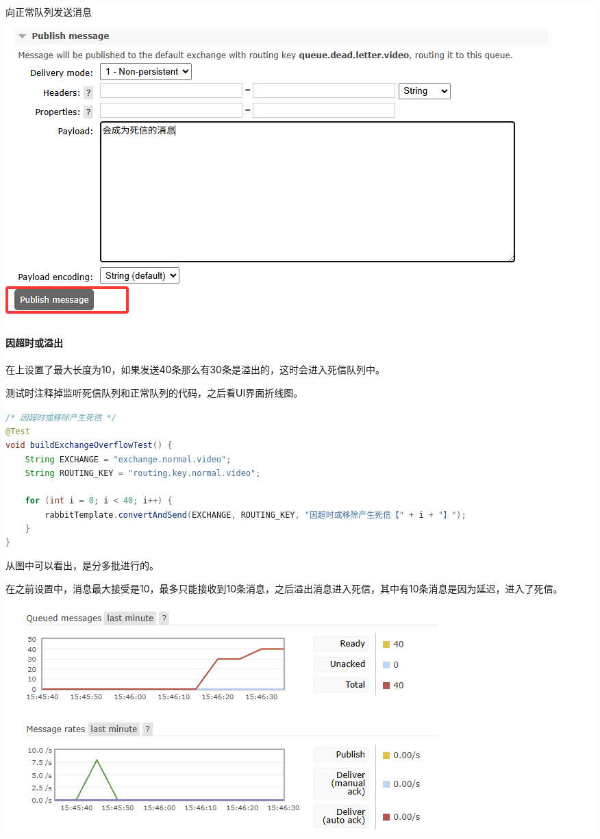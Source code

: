 向正常队列发送消息

![image-20250519153747525](./images/image-20250519153747525.png)

#### 因超时或溢出

在上设置了最大长度为10，如果发送40条那么有30条是溢出的，这时会进入死信队列中。

测试时注释掉监听死信队列和正常队列的代码，之后看UI界面折线图。

```java
/* 因超时或移除产生死信 */
@Test
void buildExchangeOverflowTest() {
    String EXCHANGE = "exchange.normal.video";
    String ROUTING_KEY = "routing.key.normal.video";

    for (int i = 0; i < 40; i++) {
        rabbitTemplate.convertAndSend(EXCHANGE, ROUTING_KEY, "因超时或移除产生死信【" + i + "】");
    }
}
```

从图中可以看出，是分多批进行的。

在之前设置中，消息最大接受是10，最多只能接收到10条消息，之后溢出消息进入死信，其中有10条消息是因为延迟，进入了死信。

![image-20250519154653646](./images/image-20250519154653646.png)
